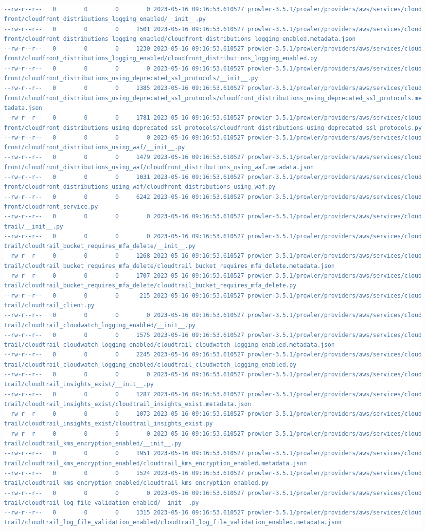 ```diff
--rw-r--r--   0        0        0        0 2023-05-16 09:16:53.610527 prowler-3.5.1/prowler/providers/aws/services/cloudfront/cloudfront_distributions_logging_enabled/__init__.py
--rw-r--r--   0        0        0     1501 2023-05-16 09:16:53.610527 prowler-3.5.1/prowler/providers/aws/services/cloudfront/cloudfront_distributions_logging_enabled/cloudfront_distributions_logging_enabled.metadata.json
--rw-r--r--   0        0        0     1230 2023-05-16 09:16:53.610527 prowler-3.5.1/prowler/providers/aws/services/cloudfront/cloudfront_distributions_logging_enabled/cloudfront_distributions_logging_enabled.py
--rw-r--r--   0        0        0        0 2023-05-16 09:16:53.610527 prowler-3.5.1/prowler/providers/aws/services/cloudfront/cloudfront_distributions_using_deprecated_ssl_protocols/__init__.py
--rw-r--r--   0        0        0     1385 2023-05-16 09:16:53.610527 prowler-3.5.1/prowler/providers/aws/services/cloudfront/cloudfront_distributions_using_deprecated_ssl_protocols/cloudfront_distributions_using_deprecated_ssl_protocols.metadata.json
--rw-r--r--   0        0        0     1781 2023-05-16 09:16:53.610527 prowler-3.5.1/prowler/providers/aws/services/cloudfront/cloudfront_distributions_using_deprecated_ssl_protocols/cloudfront_distributions_using_deprecated_ssl_protocols.py
--rw-r--r--   0        0        0        0 2023-05-16 09:16:53.610527 prowler-3.5.1/prowler/providers/aws/services/cloudfront/cloudfront_distributions_using_waf/__init__.py
--rw-r--r--   0        0        0     1479 2023-05-16 09:16:53.610527 prowler-3.5.1/prowler/providers/aws/services/cloudfront/cloudfront_distributions_using_waf/cloudfront_distributions_using_waf.metadata.json
--rw-r--r--   0        0        0     1031 2023-05-16 09:16:53.610527 prowler-3.5.1/prowler/providers/aws/services/cloudfront/cloudfront_distributions_using_waf/cloudfront_distributions_using_waf.py
--rw-r--r--   0        0        0     6242 2023-05-16 09:16:53.610527 prowler-3.5.1/prowler/providers/aws/services/cloudfront/cloudfront_service.py
--rw-r--r--   0        0        0        0 2023-05-16 09:16:53.610527 prowler-3.5.1/prowler/providers/aws/services/cloudtrail/__init__.py
--rw-r--r--   0        0        0        0 2023-05-16 09:16:53.610527 prowler-3.5.1/prowler/providers/aws/services/cloudtrail/cloudtrail_bucket_requires_mfa_delete/__init__.py
--rw-r--r--   0        0        0     1268 2023-05-16 09:16:53.610527 prowler-3.5.1/prowler/providers/aws/services/cloudtrail/cloudtrail_bucket_requires_mfa_delete/cloudtrail_bucket_requires_mfa_delete.metadata.json
--rw-r--r--   0        0        0     1707 2023-05-16 09:16:53.610527 prowler-3.5.1/prowler/providers/aws/services/cloudtrail/cloudtrail_bucket_requires_mfa_delete/cloudtrail_bucket_requires_mfa_delete.py
--rw-r--r--   0        0        0      215 2023-05-16 09:16:53.610527 prowler-3.5.1/prowler/providers/aws/services/cloudtrail/cloudtrail_client.py
--rw-r--r--   0        0        0        0 2023-05-16 09:16:53.610527 prowler-3.5.1/prowler/providers/aws/services/cloudtrail/cloudtrail_cloudwatch_logging_enabled/__init__.py
--rw-r--r--   0        0        0     1575 2023-05-16 09:16:53.610527 prowler-3.5.1/prowler/providers/aws/services/cloudtrail/cloudtrail_cloudwatch_logging_enabled/cloudtrail_cloudwatch_logging_enabled.metadata.json
--rw-r--r--   0        0        0     2245 2023-05-16 09:16:53.610527 prowler-3.5.1/prowler/providers/aws/services/cloudtrail/cloudtrail_cloudwatch_logging_enabled/cloudtrail_cloudwatch_logging_enabled.py
--rw-r--r--   0        0        0        0 2023-05-16 09:16:53.610527 prowler-3.5.1/prowler/providers/aws/services/cloudtrail/cloudtrail_insights_exist/__init__.py
--rw-r--r--   0        0        0     1287 2023-05-16 09:16:53.610527 prowler-3.5.1/prowler/providers/aws/services/cloudtrail/cloudtrail_insights_exist/cloudtrail_insights_exist.metadata.json
--rw-r--r--   0        0        0     1073 2023-05-16 09:16:53.610527 prowler-3.5.1/prowler/providers/aws/services/cloudtrail/cloudtrail_insights_exist/cloudtrail_insights_exist.py
--rw-r--r--   0        0        0        0 2023-05-16 09:16:53.610527 prowler-3.5.1/prowler/providers/aws/services/cloudtrail/cloudtrail_kms_encryption_enabled/__init__.py
--rw-r--r--   0        0        0     1951 2023-05-16 09:16:53.610527 prowler-3.5.1/prowler/providers/aws/services/cloudtrail/cloudtrail_kms_encryption_enabled/cloudtrail_kms_encryption_enabled.metadata.json
--rw-r--r--   0        0        0     1524 2023-05-16 09:16:53.610527 prowler-3.5.1/prowler/providers/aws/services/cloudtrail/cloudtrail_kms_encryption_enabled/cloudtrail_kms_encryption_enabled.py
--rw-r--r--   0        0        0        0 2023-05-16 09:16:53.610527 prowler-3.5.1/prowler/providers/aws/services/cloudtrail/cloudtrail_log_file_validation_enabled/__init__.py
--rw-r--r--   0        0        0     1315 2023-05-16 09:16:53.610527 prowler-3.5.1/prowler/providers/aws/services/cloudtrail/cloudtrail_log_file_validation_enabled/cloudtrail_log_file_validation_enabled.metadata.json
```